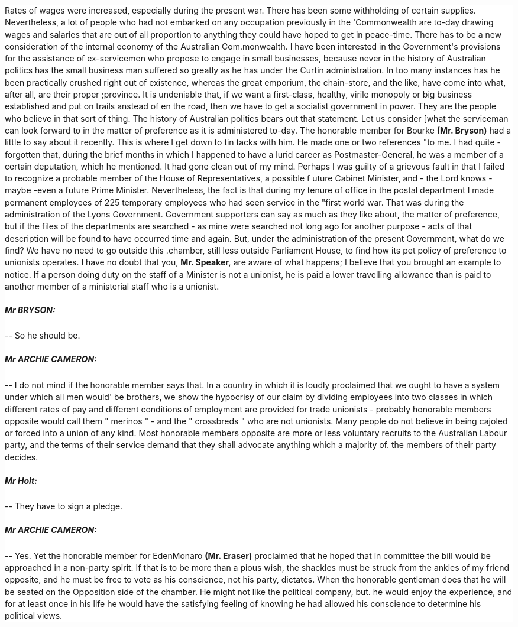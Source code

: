 Rates of wages were increased, especially during the present war. There has  been  some withholding of certain supplies. Nevertheless, a lot of people who had not embarked on any occupation previously in the 'Commonwealth are to-day drawing wages and salaries that are out of all proportion to anything they could have hoped to get in peace-time. There has to be a new consideration of the internal economy of the Australian Com.monwealth. I have been interested in the Government's provisions for the assistance of ex-servicemen who propose to engage in small businesses, because never in the history of Australian politics has the small business man suffered so greatly as he has under the Curtin administration. In too many instances has he been practically crushed right out of existence, whereas the great emporium, the chain-store, and the like, have come into what, after all, are their proper ;province. It is undeniable that, if we want a first-class, healthy, virile monopoly or big business established and put on trails anstead of en the road, then we have to get a socialist government in power. They are the people who believe in that sort of thing. The history of Australian politics bears out that statement. Let us consider [what the serviceman can look forward to in the matter of preference as it is administered to-day. The honorable member for Bourke  **(Mr. Bryson)**  had a little to say about it recently. This is where I get down to tin tacks with him. He made one or two references "to me. I had quite -forgotten that, during the brief months in which I happened to have a lurid career as Postmaster-General,  he was a member of a certain deputation, which he mentioned. It had gone clean out of my mind. Perhaps I was guilty of a grievous fault in that I failed to recognize a probable member of the House of Representatives, a possible f uture Cabinet Minister, and - the Lord knows - maybe -even a future Prime Minister. Nevertheless, the fact is that during my tenure of office in the postal department I made permanent employees of 225 temporary employees who had seen service in the "first world war. That was during the administration of the Lyons Government. Government supporters can say as much as they like about, the matter of preference, but if the files of the departments are searched - as mine were searched not long ago for another purpose - acts of that description will be found to have occurred time and again. But, under the administration of the present Government, what do we find? We have no need to go outside this .chamber, still less outside Parliament House, to find how its pet policy of preference to unionists operates. I have no doubt that you,  **Mr. Speaker,**  are aware of what happens; I believe that you brought an example to notice. If a person doing duty on the staff of a Minister is not a unionist, he is paid a lower travelling allowance than is paid to another member of a ministerial staff who is a unionist. 

##### Mr BRYSON:

-- So he should be. 

##### Mr ARCHIE CAMERON:

-- I do not mind if the honorable member says that. In a country in which it is loudly proclaimed that we ought to have a system under which all men would' be brothers, we show the hypocrisy of our claim by dividing employees into two classes in which different rates of pay and different conditions of employment are provided for trade unionists - probably honorable members opposite would call them " merinos " - and the " crossbreds " who are not unionists. Many people do not believe in being cajoled or forced into a union of any kind. Most honorable members opposite are more or less voluntary recruits to the Australian Labour party, and the terms of their service demand that they shall advocate anything which a majority of. the members of their party decides. 

##### Mr Holt:

-- They have to sign a pledge. 

##### Mr ARCHIE CAMERON:

-- Yes. Yet the honorable member for EdenMonaro  **(Mr. Eraser)**  proclaimed that he hoped that in committee the bill would be approached in a non-party spirit. If that is to be more than a pious wish, the shackles must be struck from the ankles of my friend opposite, and he must be free to vote as his conscience, not his party, dictates. When the honorable gentleman does that he will be seated on the Opposition side of the chamber. He might not like the political company, but. he would enjoy the experience, and for at least once in his life he would have the satisfying feeling of knowing he had allowed his conscience to determine his political views. 

